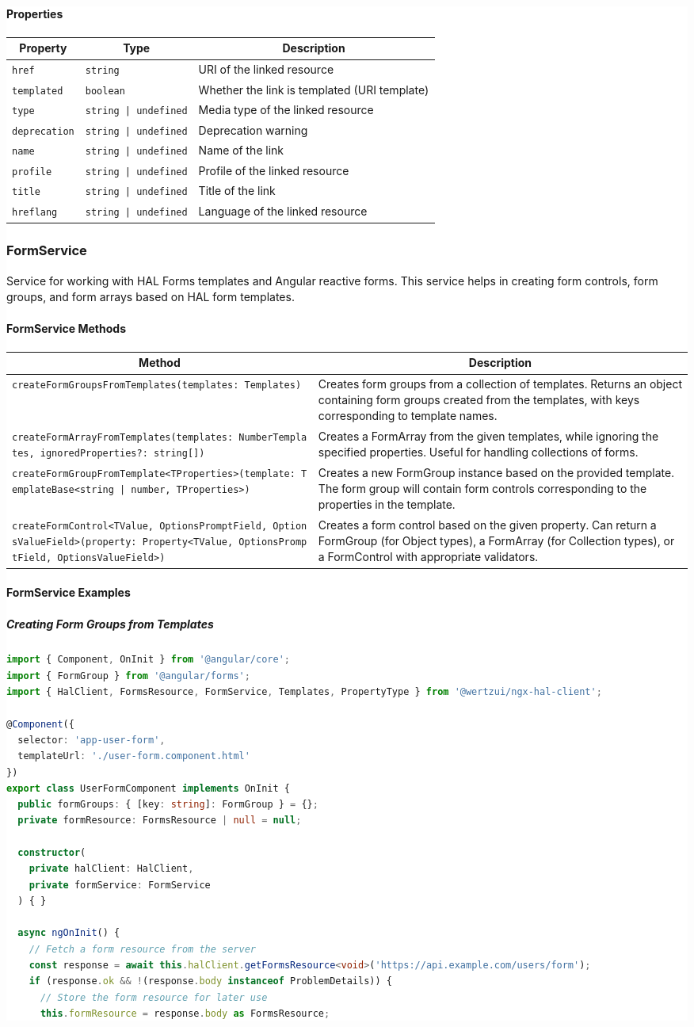 #### Properties

| Property | Type | Description |
| -------- | ---- | ----------- |
| `href` | `string` | URI of the linked resource |
| `templated` | `boolean` | Whether the link is templated (URI template) |
| `type` | `string \| undefined` | Media type of the linked resource |
| `deprecation` | `string \| undefined` | Deprecation warning |
| `name` | `string \| undefined` | Name of the link |
| `profile` | `string \| undefined` | Profile of the linked resource |
| `title` | `string \| undefined` | Title of the link |
| `hreflang` | `string \| undefined` | Language of the linked resource |

### FormService

Service for working with HAL Forms templates and Angular reactive forms. This service helps in creating form controls, form groups, and form arrays based on HAL form templates.

#### FormService Methods

| Method | Description |
| ------ | ----------- |
| `createFormGroupsFromTemplates(templates: Templates)` | Creates form groups from a collection of templates. Returns an object containing form groups created from the templates, with keys corresponding to template names. |
| `createFormArrayFromTemplates(templates: NumberTemplates, ignoredProperties?: string[])` | Creates a FormArray from the given templates, while ignoring the specified properties. Useful for handling collections of forms. |
| `createFormGroupFromTemplate<TProperties>(template: TemplateBase<string \| number, TProperties>)` | Creates a new FormGroup instance based on the provided template. The form group will contain form controls corresponding to the properties in the template. |
| `createFormControl<TValue, OptionsPromptField, OptionsValueField>(property: Property<TValue, OptionsPromptField, OptionsValueField>)` | Creates a form control based on the given property. Can return a FormGroup (for Object types), a FormArray (for Collection types), or a FormControl with appropriate validators. |

#### FormService Examples

##### Creating Form Groups from Templates

```typescript
import { Component, OnInit } from '@angular/core';
import { FormGroup } from '@angular/forms';
import { HalClient, FormsResource, FormService, Templates, PropertyType } from '@wertzui/ngx-hal-client';

@Component({
  selector: 'app-user-form',
  templateUrl: './user-form.component.html'
})
export class UserFormComponent implements OnInit {
  public formGroups: { [key: string]: FormGroup } = {};
  private formResource: FormsResource | null = null;
  
  constructor(
    private halClient: HalClient,
    private formService: FormService
  ) { }
  
  async ngOnInit() {
    // Fetch a form resource from the server
    const response = await this.halClient.getFormsResource<void>('https://api.example.com/users/form');
    if (response.ok && !(response.body instanceof ProblemDetails)) {
      // Store the form resource for later use
      this.formResource = response.body as FormsResource;
```